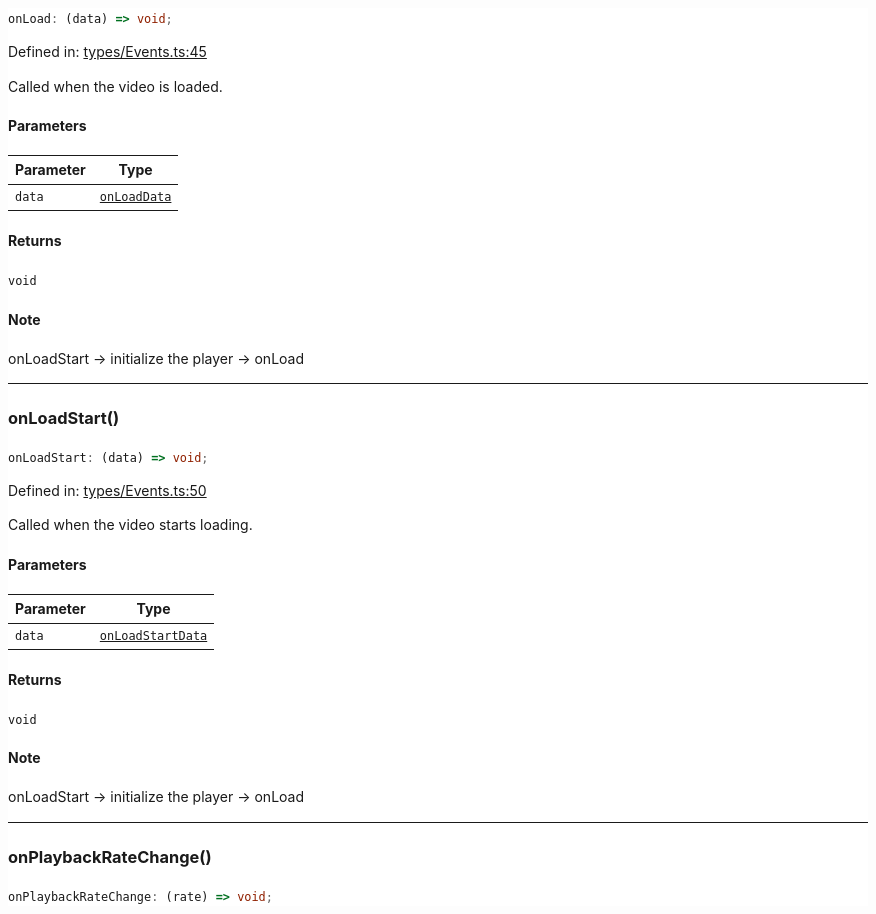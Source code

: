 ```ts
onLoad: (data) => void;
```

Defined in: [types/Events.ts:45](https://github.com/TheWidlarzGroup/react-native-video-v7/blob/d4046f8eca07df9e2ec69f8007c800ebf23ec7a7/packages/react-native-video/src/core/types/Events.ts#L45)

Called when the video is loaded.

#### Parameters

| Parameter | Type |
| ------ | ------ |
| `data` | [`onLoadData`](onLoadData.md) |

#### Returns

`void`

#### Note

onLoadStart -> initialize the player -> onLoad

***

### onLoadStart()

```ts
onLoadStart: (data) => void;
```

Defined in: [types/Events.ts:50](https://github.com/TheWidlarzGroup/react-native-video-v7/blob/d4046f8eca07df9e2ec69f8007c800ebf23ec7a7/packages/react-native-video/src/core/types/Events.ts#L50)

Called when the video starts loading.

#### Parameters

| Parameter | Type |
| ------ | ------ |
| `data` | [`onLoadStartData`](onLoadStartData.md) |

#### Returns

`void`

#### Note

onLoadStart -> initialize the player -> onLoad

***

### onPlaybackRateChange()

```ts
onPlaybackRateChange: (rate) => void;
```

